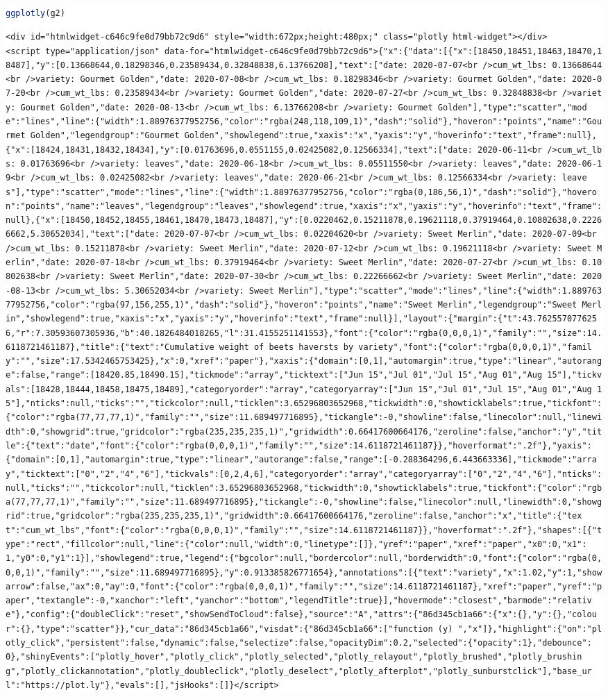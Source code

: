 ```r
ggplotly(g2)
```

```{=html}
<div id="htmlwidget-c646c9fe0d79bb72c9d6" style="width:672px;height:480px;" class="plotly html-widget"></div>
<script type="application/json" data-for="htmlwidget-c646c9fe0d79bb72c9d6">{"x":{"data":[{"x":[18450,18451,18463,18470,18487],"y":[0.13668644,0.18298346,0.23589434,0.32848838,6.13766208],"text":["date: 2020-07-07<br />cum_wt_lbs: 0.13668644<br />variety: Gourmet Golden","date: 2020-07-08<br />cum_wt_lbs: 0.18298346<br />variety: Gourmet Golden","date: 2020-07-20<br />cum_wt_lbs: 0.23589434<br />variety: Gourmet Golden","date: 2020-07-27<br />cum_wt_lbs: 0.32848838<br />variety: Gourmet Golden","date: 2020-08-13<br />cum_wt_lbs: 6.13766208<br />variety: Gourmet Golden"],"type":"scatter","mode":"lines","line":{"width":1.88976377952756,"color":"rgba(248,118,109,1)","dash":"solid"},"hoveron":"points","name":"Gourmet Golden","legendgroup":"Gourmet Golden","showlegend":true,"xaxis":"x","yaxis":"y","hoverinfo":"text","frame":null},{"x":[18424,18431,18432,18434],"y":[0.01763696,0.0551155,0.02425082,0.12566334],"text":["date: 2020-06-11<br />cum_wt_lbs: 0.01763696<br />variety: leaves","date: 2020-06-18<br />cum_wt_lbs: 0.05511550<br />variety: leaves","date: 2020-06-19<br />cum_wt_lbs: 0.02425082<br />variety: leaves","date: 2020-06-21<br />cum_wt_lbs: 0.12566334<br />variety: leaves"],"type":"scatter","mode":"lines","line":{"width":1.88976377952756,"color":"rgba(0,186,56,1)","dash":"solid"},"hoveron":"points","name":"leaves","legendgroup":"leaves","showlegend":true,"xaxis":"x","yaxis":"y","hoverinfo":"text","frame":null},{"x":[18450,18452,18455,18461,18470,18473,18487],"y":[0.0220462,0.15211878,0.19621118,0.37919464,0.10802638,0.22266662,5.30652034],"text":["date: 2020-07-07<br />cum_wt_lbs: 0.02204620<br />variety: Sweet Merlin","date: 2020-07-09<br />cum_wt_lbs: 0.15211878<br />variety: Sweet Merlin","date: 2020-07-12<br />cum_wt_lbs: 0.19621118<br />variety: Sweet Merlin","date: 2020-07-18<br />cum_wt_lbs: 0.37919464<br />variety: Sweet Merlin","date: 2020-07-27<br />cum_wt_lbs: 0.10802638<br />variety: Sweet Merlin","date: 2020-07-30<br />cum_wt_lbs: 0.22266662<br />variety: Sweet Merlin","date: 2020-08-13<br />cum_wt_lbs: 5.30652034<br />variety: Sweet Merlin"],"type":"scatter","mode":"lines","line":{"width":1.88976377952756,"color":"rgba(97,156,255,1)","dash":"solid"},"hoveron":"points","name":"Sweet Merlin","legendgroup":"Sweet Merlin","showlegend":true,"xaxis":"x","yaxis":"y","hoverinfo":"text","frame":null}],"layout":{"margin":{"t":43.7625570776256,"r":7.30593607305936,"b":40.1826484018265,"l":31.4155251141553},"font":{"color":"rgba(0,0,0,1)","family":"","size":14.6118721461187},"title":{"text":"Cumulative weight of beets haversts by variety","font":{"color":"rgba(0,0,0,1)","family":"","size":17.5342465753425},"x":0,"xref":"paper"},"xaxis":{"domain":[0,1],"automargin":true,"type":"linear","autorange":false,"range":[18420.85,18490.15],"tickmode":"array","ticktext":["Jun 15","Jul 01","Jul 15","Aug 01","Aug 15"],"tickvals":[18428,18444,18458,18475,18489],"categoryorder":"array","categoryarray":["Jun 15","Jul 01","Jul 15","Aug 01","Aug 15"],"nticks":null,"ticks":"","tickcolor":null,"ticklen":3.65296803652968,"tickwidth":0,"showticklabels":true,"tickfont":{"color":"rgba(77,77,77,1)","family":"","size":11.689497716895},"tickangle":-0,"showline":false,"linecolor":null,"linewidth":0,"showgrid":true,"gridcolor":"rgba(235,235,235,1)","gridwidth":0.66417600664176,"zeroline":false,"anchor":"y","title":{"text":"date","font":{"color":"rgba(0,0,0,1)","family":"","size":14.6118721461187}},"hoverformat":".2f"},"yaxis":{"domain":[0,1],"automargin":true,"type":"linear","autorange":false,"range":[-0.288364296,6.443663336],"tickmode":"array","ticktext":["0","2","4","6"],"tickvals":[0,2,4,6],"categoryorder":"array","categoryarray":["0","2","4","6"],"nticks":null,"ticks":"","tickcolor":null,"ticklen":3.65296803652968,"tickwidth":0,"showticklabels":true,"tickfont":{"color":"rgba(77,77,77,1)","family":"","size":11.689497716895},"tickangle":-0,"showline":false,"linecolor":null,"linewidth":0,"showgrid":true,"gridcolor":"rgba(235,235,235,1)","gridwidth":0.66417600664176,"zeroline":false,"anchor":"x","title":{"text":"cum_wt_lbs","font":{"color":"rgba(0,0,0,1)","family":"","size":14.6118721461187}},"hoverformat":".2f"},"shapes":[{"type":"rect","fillcolor":null,"line":{"color":null,"width":0,"linetype":[]},"yref":"paper","xref":"paper","x0":0,"x1":1,"y0":0,"y1":1}],"showlegend":true,"legend":{"bgcolor":null,"bordercolor":null,"borderwidth":0,"font":{"color":"rgba(0,0,0,1)","family":"","size":11.689497716895},"y":0.913385826771654},"annotations":[{"text":"variety","x":1.02,"y":1,"showarrow":false,"ax":0,"ay":0,"font":{"color":"rgba(0,0,0,1)","family":"","size":14.6118721461187},"xref":"paper","yref":"paper","textangle":-0,"xanchor":"left","yanchor":"bottom","legendTitle":true}],"hovermode":"closest","barmode":"relative"},"config":{"doubleClick":"reset","showSendToCloud":false},"source":"A","attrs":{"86d345cb1a66":{"x":{},"y":{},"colour":{},"type":"scatter"}},"cur_data":"86d345cb1a66","visdat":{"86d345cb1a66":["function (y) ","x"]},"highlight":{"on":"plotly_click","persistent":false,"dynamic":false,"selectize":false,"opacityDim":0.2,"selected":{"opacity":1},"debounce":0},"shinyEvents":["plotly_hover","plotly_click","plotly_selected","plotly_relayout","plotly_brushed","plotly_brushing","plotly_clickannotation","plotly_doubleclick","plotly_deselect","plotly_afterplot","plotly_sunburstclick"],"base_url":"https://plot.ly"},"evals":[],"jsHooks":[]}</script>
```
  